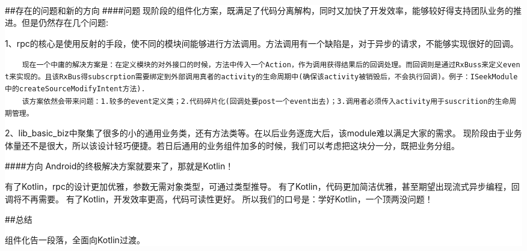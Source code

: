 	

##存在的问题和新的方向
####问题
现阶段的组件化方案，既满足了代码分离解构，同时又加快了开发效率，能够较好得支持团队业务的推进。但是仍然存在几个问题:

1、rpc的核心是使用反射的手段，使不同的模块间能够进行方法调用。方法调用有一个缺陷是，对于异步的请求，不能够实现很好的回调。

		现在一个中庸的解决方案是：在定义模块的对外接口的时候，方法中传入一个Action，作为调用获得结果后的回调处理。而回调则是通过RxBuss来定义event来实现的。且该RxBus得subscrption需要绑定到外部调用真者的activity的生命周期中(确保该activity被销毁后，不会执行回调)。例子：ISeekModule中的createSourceModifyIntent方法).
		该方案依然会带来问题：1.较多的event定义类；2.代码碎片化(回调处要post一个event出去)；3.调用者必须传入activity用于suscrition的生命周期管理。

2、lib_basic_biz中聚集了很多的小的通用业务类，还有方法类等。在以后业务逐庞大后，该module难以满足大家的需求。 现阶段由于业务体量还不是很大，所以该设计轻巧便捷。若日后通用的业务组件加多的时候，我们可以考虑把这块分一分，既把业务分组。
 
####方向
Android的终极解决方案就要来了，那就是Kotlin！

有了Kotlin，rpc的设计更加优雅，参数无需对象类型，可通过类型推导。
有了Kotlin，代码更加简洁优雅，甚至期望出现流式异步编程，回调将不再需要。
有了Kotlin，开发效率更高，代码可读性更好。
所以我们的口号是：学好Kotlin，一个顶两没问题！


##总结

组件化告一段落，全面向Kotlin过渡。






